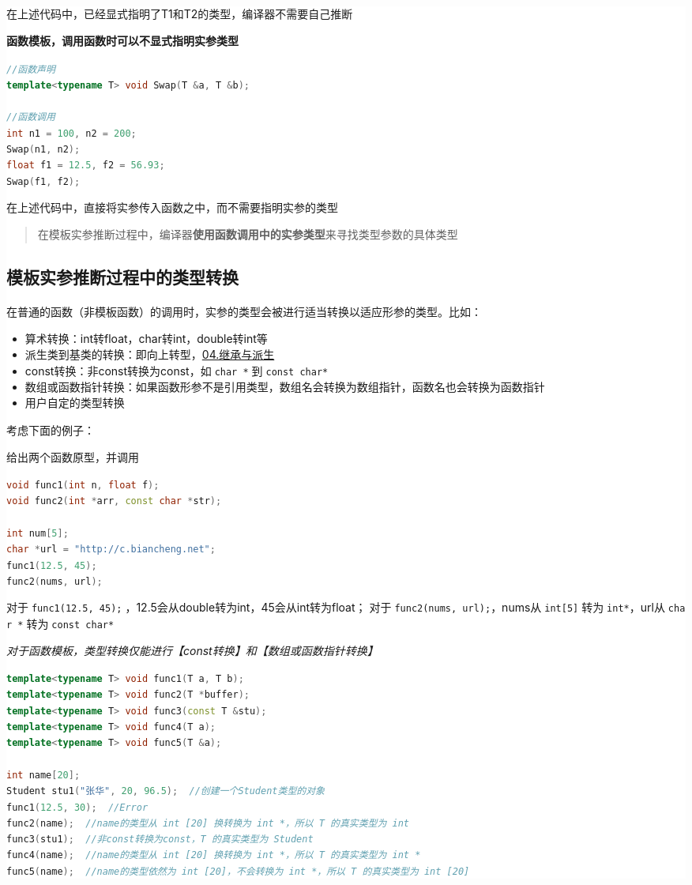 在上述代码中，已经显式指明了T1和T2的类型，编译器不需要自己推断

**函数模板，调用函数时可以不显式指明实参类型**

```cpp
//函数声明
template<typename T> void Swap(T &a, T &b);

//函数调用
int n1 = 100, n2 = 200;
Swap(n1, n2);
float f1 = 12.5, f2 = 56.93;
Swap(f1, f2);
```

在上述代码中，直接将实参传入函数之中，而不需要指明实参的类型

> 在模板实参推断过程中，编译器**使用函数调用中的实参类型**来寻找类型参数的具体类型

## 模板实参推断过程中的类型转换

在普通的函数（非模板函数）的调用时，实参的类型会被进行适当转换以适应形参的类型。比如：
- 算术转换：int转float，char转int，double转int等
- 派生类到基类的转换：即向上转型，[04.继承与派生](04.继承与派生.md)
- const转换：非const转换为const，如 `char *` 到 `const char*`
- 数组或函数指针转换：如果函数形参不是引用类型，数组名会转换为数组指针，函数名也会转换为函数指针
- 用户自定的类型转换

考虑下面的例子：

给出两个函数原型，并调用

```cpp
void func1(int n, float f);
void func2(int *arr, const char *str);

int num[5];
char *url = "http://c.biancheng.net";
func1(12.5, 45);
func2(nums, url);
```

对于 `func1(12.5, 45);` ，12.5会从double转为int，45会从int转为float；
对于 `func2(nums, url);`，nums从 `int[5]` 转为 `int*`，url从 `char *` 转为 `const char*`

*对于函数模板，类型转换仅能进行【const转换】和【数组或函数指针转换】*


```cpp
template<typename T> void func1(T a, T b);
template<typename T> void func2(T *buffer);
template<typename T> void func3(const T &stu);
template<typename T> void func4(T a);
template<typename T> void func5(T &a);

int name[20];
Student stu1("张华", 20, 96.5);  //创建一个Student类型的对象
func1(12.5, 30);  //Error
func2(name);  //name的类型从 int [20] 换转换为 int *，所以 T 的真实类型为 int
func3(stu1);  //非const转换为const，T 的真实类型为 Student
func4(name);  //name的类型从 int [20] 换转换为 int *，所以 T 的真实类型为 int *
func5(name);  //name的类型依然为 int [20]，不会转换为 int *，所以 T 的真实类型为 int [20]
```
